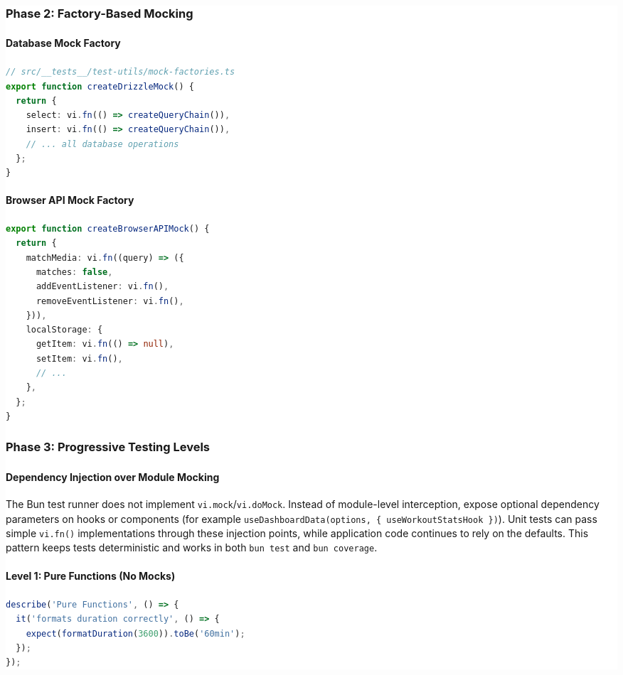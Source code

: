 ### Phase 2: Factory-Based Mocking

#### Database Mock Factory
```typescript
// src/__tests__/test-utils/mock-factories.ts
export function createDrizzleMock() {
  return {
    select: vi.fn(() => createQueryChain()),
    insert: vi.fn(() => createQueryChain()),
    // ... all database operations
  };
}
```

#### Browser API Mock Factory
```typescript
export function createBrowserAPIMock() {
  return {
    matchMedia: vi.fn((query) => ({
      matches: false,
      addEventListener: vi.fn(),
      removeEventListener: vi.fn(),
    })),
    localStorage: {
      getItem: vi.fn(() => null),
      setItem: vi.fn(),
      // ...
    },
  };
}
```

### Phase 3: Progressive Testing Levels

#### Dependency Injection over Module Mocking

The Bun test runner does not implement `vi.mock`/`vi.doMock`. Instead of
module-level interception, expose optional dependency parameters on hooks or
components (for example `useDashboardData(options, { useWorkoutStatsHook })`).
Unit tests can pass simple `vi.fn()` implementations through these injection
points, while application code continues to rely on the defaults. This pattern
keeps tests deterministic and works in both `bun test` and `bun coverage`.

#### Level 1: Pure Functions (No Mocks)
```typescript
describe('Pure Functions', () => {
  it('formats duration correctly', () => {
    expect(formatDuration(3600)).toBe('60min');
  });
});
```
